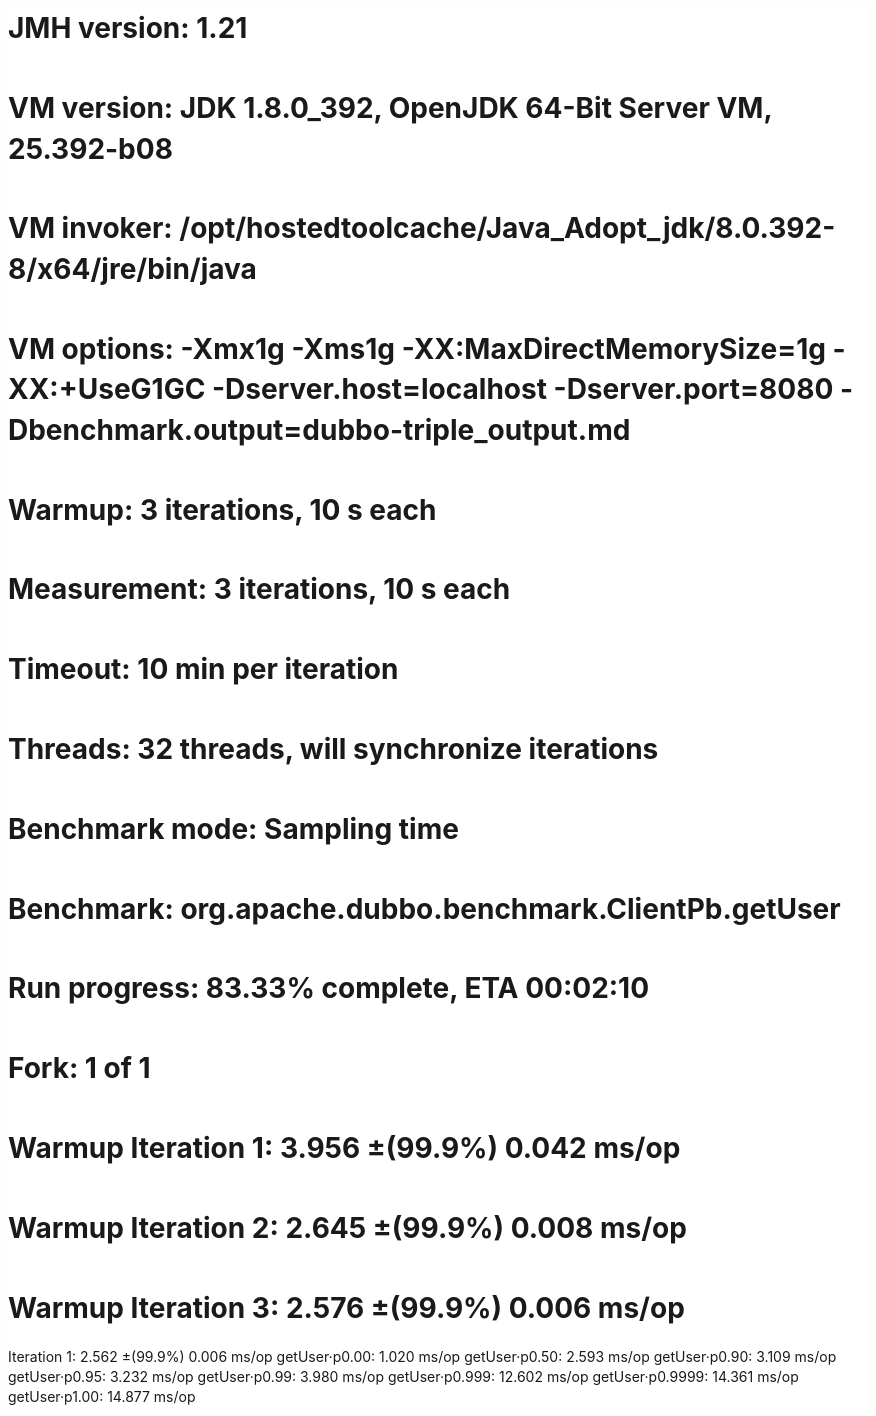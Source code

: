 
# JMH version: 1.21
# VM version: JDK 1.8.0_392, OpenJDK 64-Bit Server VM, 25.392-b08
# VM invoker: /opt/hostedtoolcache/Java_Adopt_jdk/8.0.392-8/x64/jre/bin/java
# VM options: -Xmx1g -Xms1g -XX:MaxDirectMemorySize=1g -XX:+UseG1GC -Dserver.host=localhost -Dserver.port=8080 -Dbenchmark.output=dubbo-triple_output.md
# Warmup: 3 iterations, 10 s each
# Measurement: 3 iterations, 10 s each
# Timeout: 10 min per iteration
# Threads: 32 threads, will synchronize iterations
# Benchmark mode: Sampling time
# Benchmark: org.apache.dubbo.benchmark.ClientPb.getUser

# Run progress: 83.33% complete, ETA 00:02:10
# Fork: 1 of 1
# Warmup Iteration   1: 3.956 ±(99.9%) 0.042 ms/op
# Warmup Iteration   2: 2.645 ±(99.9%) 0.008 ms/op
# Warmup Iteration   3: 2.576 ±(99.9%) 0.006 ms/op
Iteration   1: 2.562 ±(99.9%) 0.006 ms/op
                 getUser·p0.00:   1.020 ms/op
                 getUser·p0.50:   2.593 ms/op
                 getUser·p0.90:   3.109 ms/op
                 getUser·p0.95:   3.232 ms/op
                 getUser·p0.99:   3.980 ms/op
                 getUser·p0.999:  12.602 ms/op
                 getUser·p0.9999: 14.361 ms/op
                 getUser·p1.00:   14.877 ms/op
